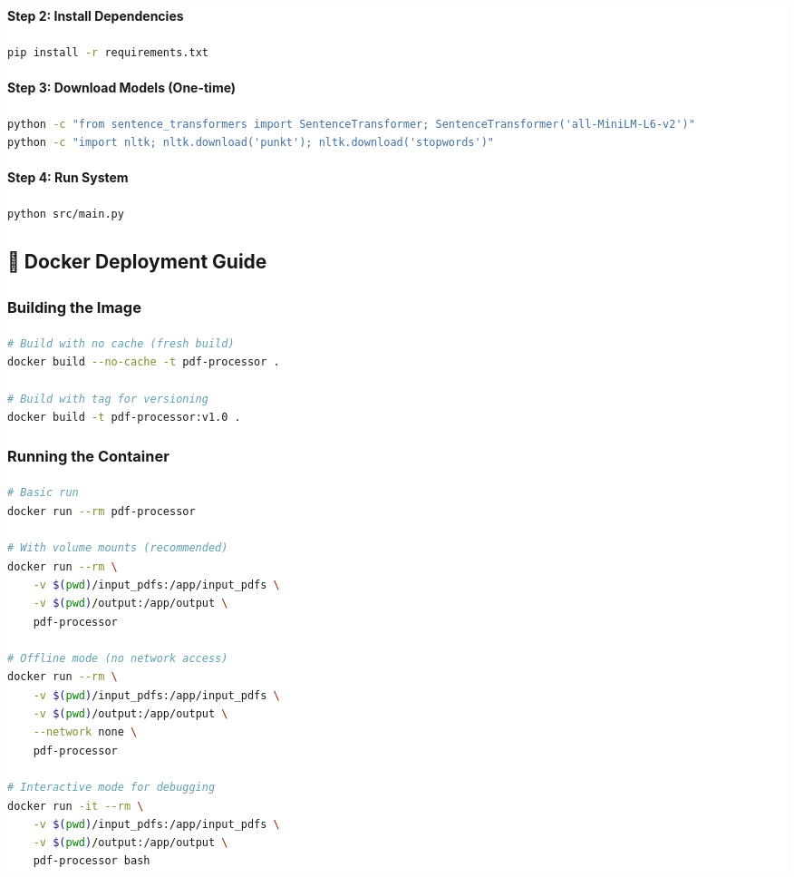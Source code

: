 #### Step 2: Install Dependencies
```bash
pip install -r requirements.txt
```

#### Step 3: Download Models (One-time)
```bash
python -c "from sentence_transformers import SentenceTransformer; SentenceTransformer('all-MiniLM-L6-v2')"
python -c "import nltk; nltk.download('punkt'); nltk.download('stopwords')"
```

#### Step 4: Run System
```bash
python src/main.py
```

## 🐳 Docker Deployment Guide

### Building the Image
```bash
# Build with no cache (fresh build)
docker build --no-cache -t pdf-processor .

# Build with tag for versioning
docker build -t pdf-processor:v1.0 .
```

### Running the Container
```bash
# Basic run
docker run --rm pdf-processor

# With volume mounts (recommended)
docker run --rm \
    -v $(pwd)/input_pdfs:/app/input_pdfs \
    -v $(pwd)/output:/app/output \
    pdf-processor

# Offline mode (no network access)
docker run --rm \
    -v $(pwd)/input_pdfs:/app/input_pdfs \
    -v $(pwd)/output:/app/output \
    --network none \
    pdf-processor

# Interactive mode for debugging
docker run -it --rm \
    -v $(pwd)/input_pdfs:/app/input_pdfs \
    -v $(pwd)/output:/app/output \
    pdf-processor bash
```
